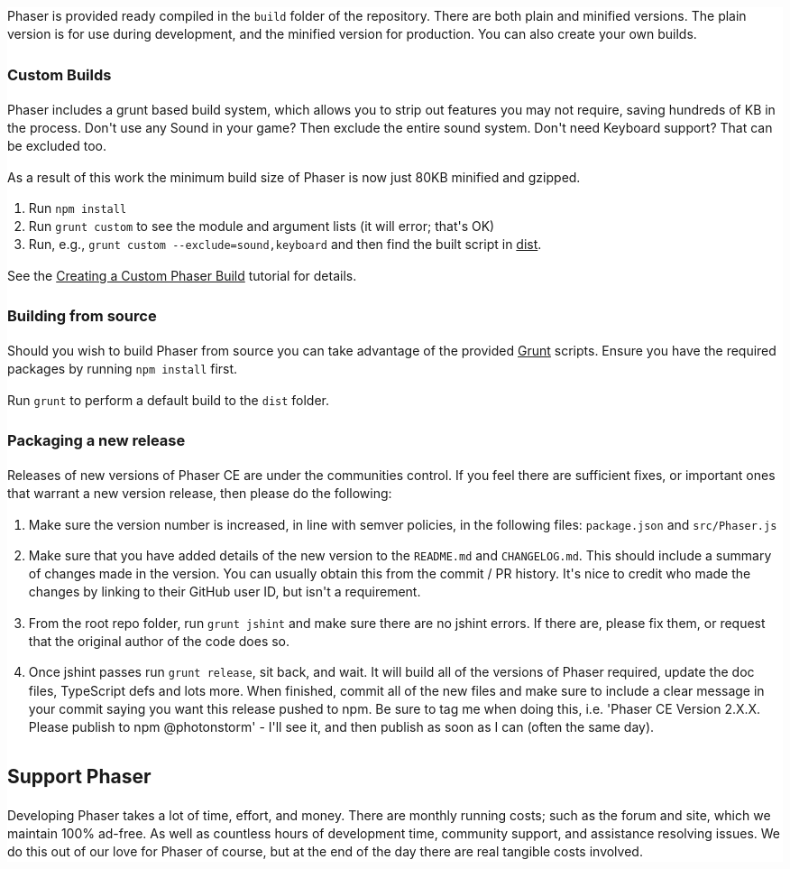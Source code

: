 Phaser is provided ready compiled in the `build` folder of the repository. There are both plain and minified versions. The plain version is for use during development, and the minified version for production. You can also create your own builds.

### Custom Builds

Phaser includes a grunt based build system, which allows you to strip out  features you may not require, saving hundreds of KB in the process. Don't use any Sound in your game? Then exclude the entire sound system. Don't need Keyboard support? That can be excluded too.

As a result of this work the minimum build size of Phaser is now just 80KB minified and gzipped.

1. Run `npm install`
2. Run `grunt custom` to see the module and argument lists (it will error; that's OK)
3. Run, e.g., `grunt custom --exclude=sound,keyboard` and then find the built script in [dist](dist/).

See the [Creating a Custom Phaser Build](http://phaser.io/tutorials/creating-custom-phaser-builds) tutorial for details.

### Building from source

Should you wish to build Phaser from source you can take advantage of the provided [Grunt](http://gruntjs.com/) scripts. Ensure you have the required packages by running `npm install` first.

Run `grunt` to perform a default build to the `dist` folder.

### Packaging a new release

Releases of new versions of Phaser CE are under the communities control. If you feel there are sufficient fixes, or important ones that warrant a new version release, then please do the following:

1. Make sure the version number is increased, in line with semver policies, in the following files: `package.json` and `src/Phaser.js`

2. Make sure that you have added details of the new version to the `README.md` and `CHANGELOG.md`. This should include a summary of changes made in the version. You can usually obtain this from the commit / PR history. It's nice to credit who made the changes by linking to their GitHub user ID, but isn't a requirement.

3. From the root repo folder, run `grunt jshint` and make sure there are no jshint errors. If there are, please fix them, or request that the original author of the code does so.

4. Once jshint passes run `grunt release`, sit back, and wait. It will build all of the versions of Phaser required, update the doc files, TypeScript defs and lots more. When finished, commit all of the new files and make sure to include a clear message in your commit saying you want this release pushed to npm. Be sure to tag me when doing this, i.e. 'Phaser CE Version 2.X.X. Please publish to npm @photonstorm' - I'll see it, and then publish as soon as I can (often the same day).

<a name="support"></a>

## Support Phaser

Developing Phaser takes a lot of time, effort, and money. There are monthly running costs; such as the forum and site, which we maintain 100% ad-free. As well as countless hours of development time, community support, and assistance resolving issues. We do this out of our love for Phaser of course, but at the end of the day there are real tangible costs involved.
